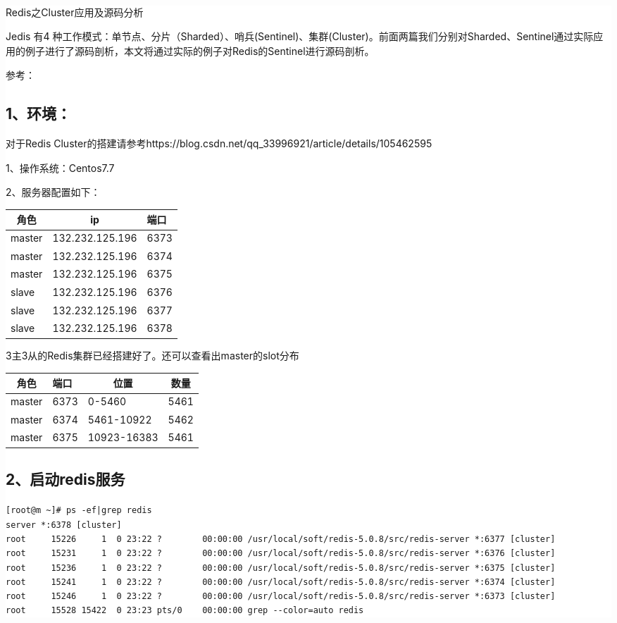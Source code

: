 

Redis之Cluster应用及源码分析



Jedis 有4 种工作模式：单节点、分片（Sharded）、哨兵(Sentinel)、集群(Cluster)。前面两篇我们分别对Sharded、Sentinel通过实际应用的例子进行了源码剖析，本文将通过实际的例子对Redis的Sentinel进行源码剖析。

参考：



## 1、环境：

对于Redis Cluster的搭建请参考https://blog.csdn.net/qq_33996921/article/details/105462595

1、操作系统：Centos7.7

2、服务器配置如下：

| 角色   |       ip        | 端口 |
| ------ | :-------------: | :--- |
| master | 132.232.125.196 | 6373 |
| master | 132.232.125.196 | 6374 |
| master | 132.232.125.196 | 6375 |
| slave  | 132.232.125.196 | 6376 |
| slave  | 132.232.125.196 | 6377 |
| slave  | 132.232.125.196 | 6378 |

3主3从的Redis集群已经搭建好了。还可以查看出master的slot分布

| 角色   | 端口 | 位置        | 数量 |
| ------ | :--- | ----------- | ---- |
| master | 6373 | 0-5460      | 5461 |
| master | 6374 | 5461-10922  | 5462 |
| master | 6375 | 10923-16383 | 5461 |

## 2、启动redis服务

```shell
[root@m ~]# ps -ef|grep redis
server *:6378 [cluster]
root     15226     1  0 23:22 ?        00:00:00 /usr/local/soft/redis-5.0.8/src/redis-server *:6377 [cluster]
root     15231     1  0 23:22 ?        00:00:00 /usr/local/soft/redis-5.0.8/src/redis-server *:6376 [cluster]
root     15236     1  0 23:22 ?        00:00:00 /usr/local/soft/redis-5.0.8/src/redis-server *:6375 [cluster]
root     15241     1  0 23:22 ?        00:00:00 /usr/local/soft/redis-5.0.8/src/redis-server *:6374 [cluster]
root     15246     1  0 23:22 ?        00:00:00 /usr/local/soft/redis-5.0.8/src/redis-server *:6373 [cluster]
root     15528 15422  0 23:23 pts/0    00:00:00 grep --color=auto redis

```

